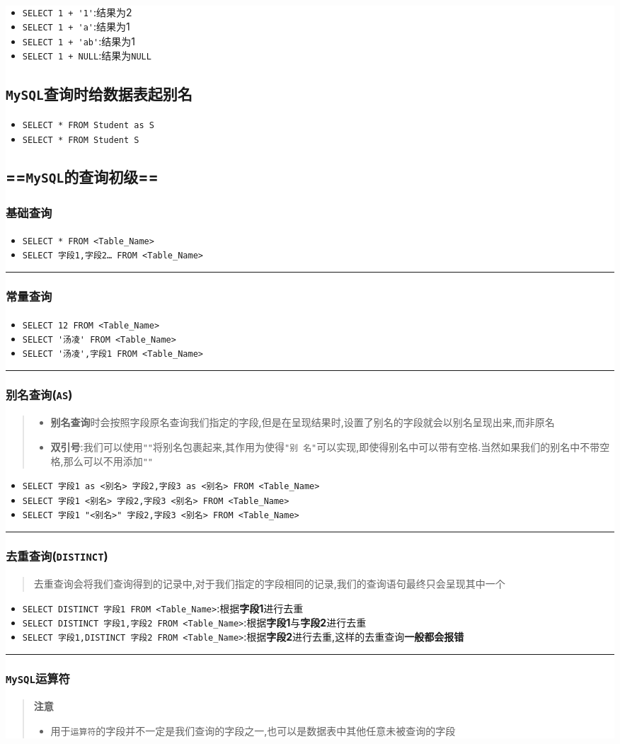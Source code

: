- `SELECT 1 + '1'`:结果为2
- `SELECT 1 + 'a'`:结果为1
- `SELECT 1 + 'ab'`:结果为1
- `SELECT 1 + NULL`:结果为``NULL``

## `MySQL`查询时给数据表起别名

- `SELECT * FROM Student as S`
- `SELECT * FROM Student S`

##  ==`MySQL`的查询初级==

### 基础查询

- `SELECT * FROM <Table_Name>`
- ``SELECT 字段1,字段2… FROM <Table_Name>``

****

### 常量查询

- `SELECT 12 FROM <Table_Name>`
- `SELECT '汤凌' FROM <Table_Name>`
- `SELECT '汤凌',字段1 FROM <Table_Name>`

****

### 别名查询(`AS`)

> - **别名查询**时会按照字段原名查询我们指定的字段,但是在呈现结果时,设置了别名的字段就会以别名呈现出来,而非原名
>
> - **双引号**:我们可以使用`""`将别名包裹起来,其作用为使得`"别 名"`可以实现,即使得别名中可以带有空格.当然如果我们的别名中不带空格,那么可以不用添加`""`

- `SELECT 字段1 as <别名> 字段2,字段3 as <别名> FROM <Table_Name>`
- `SELECT 字段1 <别名> 字段2,字段3 <别名> FROM <Table_Name>`
- `SELECT 字段1 "<别名>" 字段2,字段3 <别名> FROM <Table_Name>`

****

### 去重查询(``DISTINCT``)

> 去重查询会将我们查询得到的记录中,对于我们指定的字段相同的记录,我们的查询语句最终只会呈现其中一个

- `SELECT DISTINCT 字段1 FROM <Table_Name>`:根据**字段1**进行去重
- `SELECT DISTINCT 字段1,字段2 FROM <Table_Name>`:根据**字段1**与**字段2**进行去重
- `SELECT 字段1,DISTINCT 字段2 FROM <Table_Name>`:根据**字段2**进行去重,这样的去重查询**一般都会报错**

****

### `MySQL`运算符

> **注意**
>
> - 用于`运算符`的字段并不一定是我们查询的字段之一,也可以是数据表中其他任意未被查询的字段
